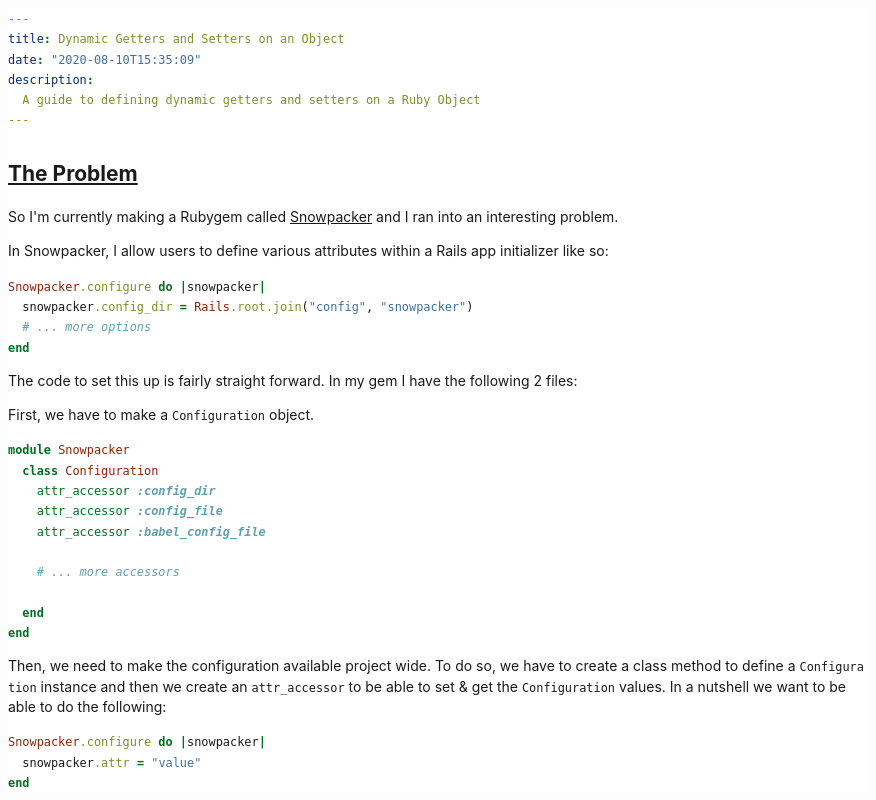 ```yaml
---
title: Dynamic Getters and Setters on an Object
date: "2020-08-10T15:35:09"
description:
  A guide to defining dynamic getters and setters on a Ruby Object
---
```


<h2 id="problem">
  <a href="#problem">
    The Problem
  </a>
</h2>

So I'm currently making a Rubygem called
[Snowpacker](https://github.com/paramagicdev/snowpacker) and I ran into
an interesting problem.

In Snowpacker, I allow users to define various attributes within a Rails app initializer like so:

```ruby title=config/initializers/snowpacker.rb
Snowpacker.configure do |snowpacker|
  snowpacker.config_dir = Rails.root.join("config", "snowpacker")
  # ... more options
end
```

The code to set this up is fairly straight forward. In my gem I have the
following 2 files:

First, we have to make a `Configuration` object.

```ruby title=lib/snowpacker/configuration.rb
module Snowpacker
  class Configuration
    attr_accessor :config_dir
    attr_accessor :config_file
    attr_accessor :babel_config_file

    # ... more accessors

  end
end
```

Then, we need to make the configuration available project wide. To do
so, we have to create a class method to define a `Configuration` instance
and then we create an `attr_accessor` to be able to set & get the
`Configuration` values. In a nutshell we want to be able to do the
following:

```ruby
Snowpacker.configure do |snowpacker|
  snowpacker.attr = "value"
end
```
